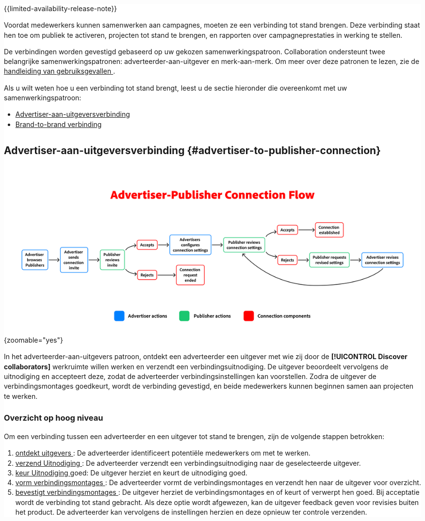 {{limited-availability-release-note}}

Voordat medewerkers kunnen samenwerken aan campagnes, moeten ze een verbinding tot stand brengen. Deze verbinding staat hen toe om publiek te activeren, projecten tot stand te brengen, en rapporten over campagneprestaties in werking te stellen.

De verbindingen worden gevestigd gebaseerd op uw gekozen samenwerkingspatroon. Collaboration ondersteunt twee belangrijke samenwerkingspatronen: adverteerder-aan-uitgever en merk-aan-merk. Om meer over deze patronen te lezen, zie de [ handleiding van gebruiksgevallen ](/help/guide/overview/use-cases.md).

Als u wilt weten hoe u een verbinding tot stand brengt, leest u de sectie hieronder die overeenkomt met uw samenwerkingspatroon:

- [Advertiser-aan-uitgeversverbinding](#advertiser-to-publisher-connection)
- [Brand-to-brand verbinding](#brand-to-brand-connection)

## Advertiser-aan-uitgeversverbinding {#advertiser-to-publisher-connection}

![ diagram op hoog niveau van het adverteerder-uitgever verbindingsproces.](/help/assets/connect/establish-connection/advertiser-publisher-flow.png){zoomable="yes"}

In het adverteerder-aan-uitgevers patroon, ontdekt een adverteerder een uitgever met wie zij door de **[!UICONTROL Discover collaborators]** werkruimte willen werken en verzendt een verbindingsuitnodiging. De uitgever beoordeelt vervolgens de uitnodiging en accepteert deze, zodat de adverteerder verbindingsinstellingen kan voorstellen. Zodra de uitgever de verbindingsmontages goedkeurt, wordt de verbinding gevestigd, en beide medewerkers kunnen beginnen samen aan projecten te werken.

### Overzicht op hoog niveau

Om een verbinding tussen een adverteerder en een uitgever tot stand te brengen, zijn de volgende stappen betrokken:

1. [ ontdekt uitgevers ](#discover-collaborators): De adverteerder identificeert potentiële medewerkers om met te werken.
1. [ verzend Uitnodiging ](#send-invite): De adverteerder verzendt een verbindingsuitnodiging naar de geselecteerde uitgever.
1. [ keur Uitnodiging ](#accept-invite) goed: De uitgever herziet en keurt de uitnodiging goed.
1. [ vorm verbindingsmontages ](#configure-connection-settings): De adverteerder vormt de verbindingsmontages en verzendt hen naar de uitgever voor overzicht.
1. [ bevestigt verbindingsmontages ](#establish-connection): De uitgever herziet de verbindingsmontages en of keurt of verwerpt hen goed. Bij acceptatie wordt de verbinding tot stand gebracht. Als deze optie wordt afgewezen, kan de uitgever feedback geven voor revisies buiten het product. De adverteerder kan vervolgens de instellingen herzien en deze opnieuw ter controle verzenden.
